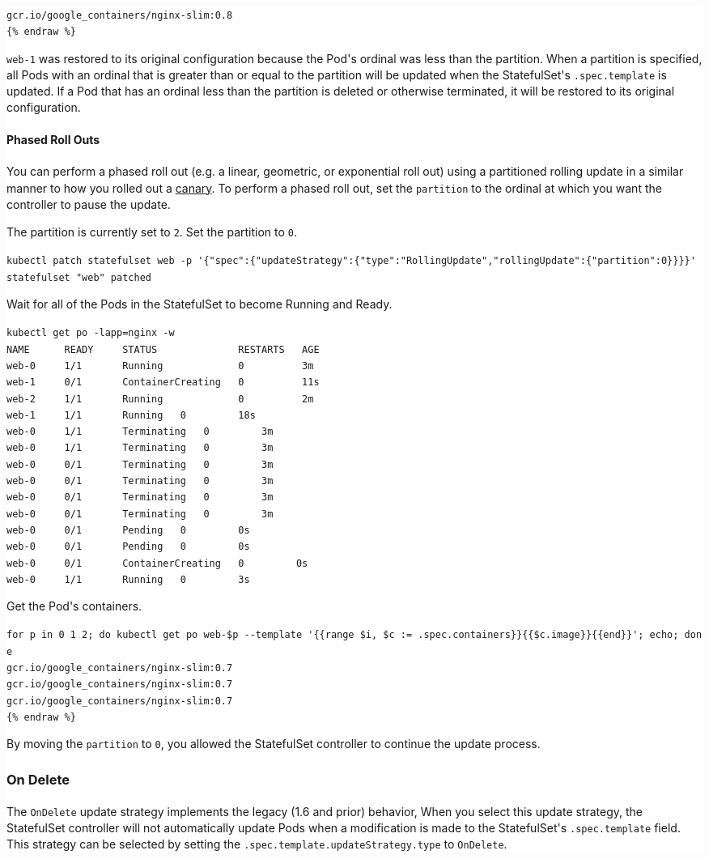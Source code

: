 ```shell{% raw %}
gcr.io/google_containers/nginx-slim:0.8
{% endraw %}
```
`web-1` was restored to its original configuration because the Pod's ordinal 
was less than the partition. When a partition is specified, all Pods with an 
ordinal that is greater than or equal to the partition will be updated when the 
StatefulSet's `.spec.template` is updated. If a Pod that has an ordinal less 
than the partition is deleted or otherwise terminated, it will be restored to 
its original configuration.

#### Phased Roll Outs
You can perform a phased roll out (e.g. a linear, geometric, or exponential
roll out) using a partitioned rolling update in a similar manner to how you 
rolled out a [canary](#rolling-out-a-canary). To perform a phased roll out, set 
the `partition` to the ordinal at which you want the controller to pause the 
update. 

The partition is currently set to `2`. Set the partition to `0`.

```shell
kubectl patch statefulset web -p '{"spec":{"updateStrategy":{"type":"RollingUpdate","rollingUpdate":{"partition":0}}}}'
statefulset "web" patched
```

Wait for all of the Pods in the StatefulSet to become Running and Ready.

```shell
kubectl get po -lapp=nginx -w
NAME      READY     STATUS              RESTARTS   AGE
web-0     1/1       Running             0          3m
web-1     0/1       ContainerCreating   0          11s
web-2     1/1       Running             0          2m
web-1     1/1       Running   0         18s
web-0     1/1       Terminating   0         3m
web-0     1/1       Terminating   0         3m
web-0     0/1       Terminating   0         3m
web-0     0/1       Terminating   0         3m
web-0     0/1       Terminating   0         3m
web-0     0/1       Terminating   0         3m
web-0     0/1       Pending   0         0s
web-0     0/1       Pending   0         0s
web-0     0/1       ContainerCreating   0         0s
web-0     1/1       Running   0         3s
```

Get the Pod's containers.

```shell{% raw %}
for p in 0 1 2; do kubectl get po web-$p --template '{{range $i, $c := .spec.containers}}{{$c.image}}{{end}}'; echo; done
gcr.io/google_containers/nginx-slim:0.7
gcr.io/google_containers/nginx-slim:0.7
gcr.io/google_containers/nginx-slim:0.7
{% endraw %}
```

By moving the `partition` to `0`, you allowed the StatefulSet controller to 
continue the update process.

### On Delete

The `OnDelete` update strategy implements the legacy (1.6 and prior) behavior, 
When you select this update strategy, the StatefulSet controller will not 
automatically update Pods when a modification is made to the StatefulSet's 
`.spec.template` field. This strategy can be selected by setting the 
`.spec.template.updateStrategy.type` to `OnDelete`.
